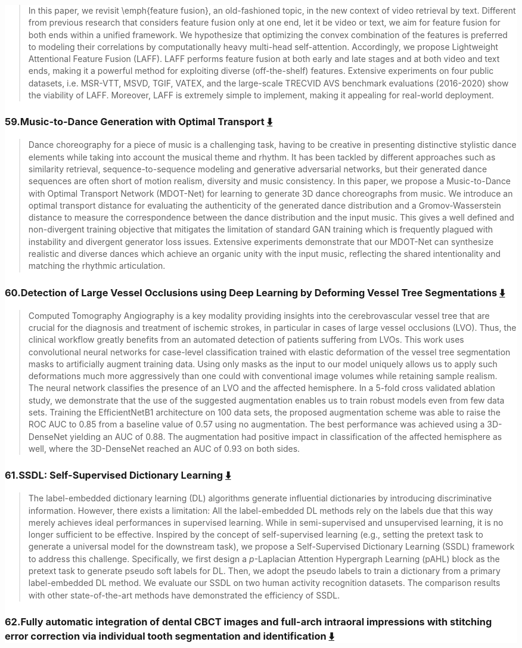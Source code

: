 >  In this paper, we revisit \emph{feature fusion}, an old-fashioned topic, in the new context of video retrieval by text. Different from previous research that considers feature fusion only at one end, let it be video or text, we aim for feature fusion for both ends within a unified framework. We hypothesize that optimizing the convex combination of the features is preferred to modeling their correlations by computationally heavy multi-head self-attention. Accordingly, we propose Lightweight Attentional Feature Fusion (LAFF). LAFF performs feature fusion at both early and late stages and at both video and text ends, making it a powerful method for exploiting diverse (off-the-shelf) features. Extensive experiments on four public datasets, i.e. MSR-VTT, MSVD, TGIF, VATEX, and the large-scale TRECVID AVS benchmark evaluations (2016-2020) show the viability of LAFF. Moreover, LAFF is extremely simple to implement, making it appealing for real-world deployment.      
### 59.Music-to-Dance Generation with Optimal Transport  [ :arrow_down: ](https://arxiv.org/pdf/2112.01806.pdf)
>  Dance choreography for a piece of music is a challenging task, having to be creative in presenting distinctive stylistic dance elements while taking into account the musical theme and rhythm. It has been tackled by different approaches such as similarity retrieval, sequence-to-sequence modeling and generative adversarial networks, but their generated dance sequences are often short of motion realism, diversity and music consistency. In this paper, we propose a Music-to-Dance with Optimal Transport Network (MDOT-Net) for learning to generate 3D dance choreographs from music. We introduce an optimal transport distance for evaluating the authenticity of the generated dance distribution and a Gromov-Wasserstein distance to measure the correspondence between the dance distribution and the input music. This gives a well defined and non-divergent training objective that mitigates the limitation of standard GAN training which is frequently plagued with instability and divergent generator loss issues. Extensive experiments demonstrate that our MDOT-Net can synthesize realistic and diverse dances which achieve an organic unity with the input music, reflecting the shared intentionality and matching the rhythmic articulation.      
### 60.Detection of Large Vessel Occlusions using Deep Learning by Deforming Vessel Tree Segmentations  [ :arrow_down: ](https://arxiv.org/pdf/2112.01797.pdf)
>  Computed Tomography Angiography is a key modality providing insights into the cerebrovascular vessel tree that are crucial for the diagnosis and treatment of ischemic strokes, in particular in cases of large vessel occlusions (LVO). Thus, the clinical workflow greatly benefits from an automated detection of patients suffering from LVOs. This work uses convolutional neural networks for case-level classification trained with elastic deformation of the vessel tree segmentation masks to artificially augment training data. Using only masks as the input to our model uniquely allows us to apply such deformations much more aggressively than one could with conventional image volumes while retaining sample realism. <br>The neural network classifies the presence of an LVO and the affected hemisphere. In a 5-fold cross validated ablation study, we demonstrate that the use of the suggested augmentation enables us to train robust models even from few data sets. Training the EfficientNetB1 architecture on 100 data sets, the proposed augmentation scheme was able to raise the ROC AUC to 0.85 from a baseline value of 0.57 using no augmentation. The best performance was achieved using a 3D-DenseNet yielding an AUC of 0.88. The augmentation had positive impact in classification of the affected hemisphere as well, where the 3D-DenseNet reached an AUC of 0.93 on both sides.      
### 61.SSDL: Self-Supervised Dictionary Learning  [ :arrow_down: ](https://arxiv.org/pdf/2112.01790.pdf)
>  The label-embedded dictionary learning (DL) algorithms generate influential dictionaries by introducing discriminative information. However, there exists a limitation: All the label-embedded DL methods rely on the labels due that this way merely achieves ideal performances in supervised learning. While in semi-supervised and unsupervised learning, it is no longer sufficient to be effective. Inspired by the concept of self-supervised learning (e.g., setting the pretext task to generate a universal model for the downstream task), we propose a Self-Supervised Dictionary Learning (SSDL) framework to address this challenge. Specifically, we first design a $p$-Laplacian Attention Hypergraph Learning (pAHL) block as the pretext task to generate pseudo soft labels for DL. Then, we adopt the pseudo labels to train a dictionary from a primary label-embedded DL method. We evaluate our SSDL on two human activity recognition datasets. The comparison results with other state-of-the-art methods have demonstrated the efficiency of SSDL.      
### 62.Fully automatic integration of dental CBCT images and full-arch intraoral impressions with stitching error correction via individual tooth segmentation and identification  [ :arrow_down: ](https://arxiv.org/pdf/2112.01784.pdf)